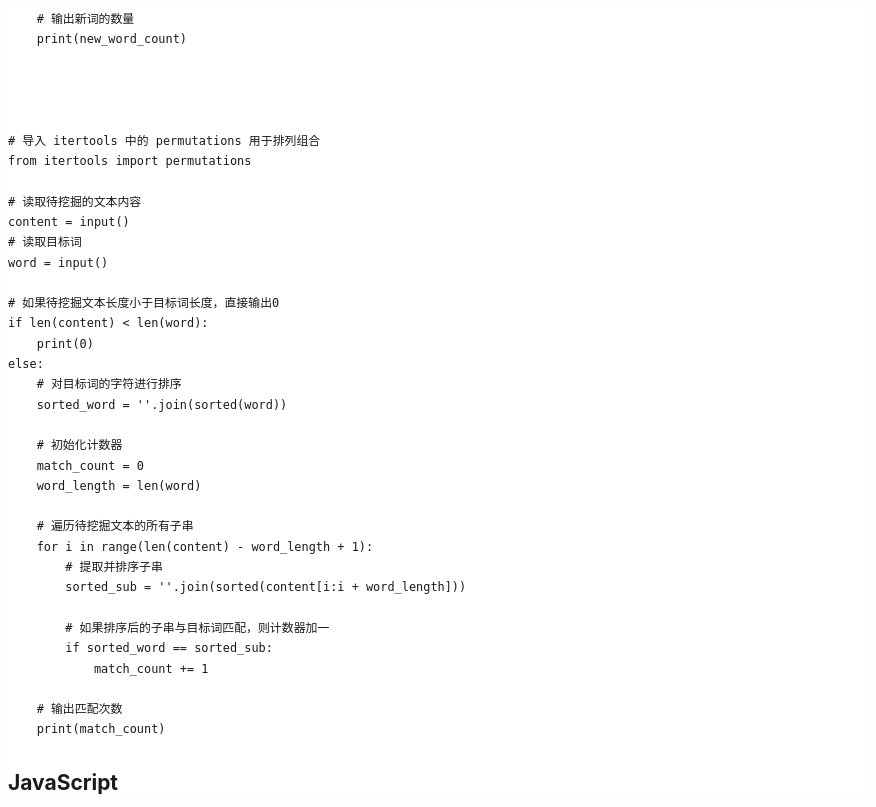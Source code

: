         # 输出新词的数量
        print(new_word_count)
        
        
        
        
    # 导入 itertools 中的 permutations 用于排列组合
    from itertools import permutations
    
    # 读取待挖掘的文本内容
    content = input()
    # 读取目标词
    word = input()
    
    # 如果待挖掘文本长度小于目标词长度，直接输出0
    if len(content) < len(word):
        print(0)
    else:
        # 对目标词的字符进行排序
        sorted_word = ''.join(sorted(word))
        
        # 初始化计数器
        match_count = 0
        word_length = len(word)
        
        # 遍历待挖掘文本的所有子串
        for i in range(len(content) - word_length + 1):
            # 提取并排序子串
            sorted_sub = ''.join(sorted(content[i:i + word_length]))
            
            # 如果排序后的子串与目标词匹配，则计数器加一
            if sorted_word == sorted_sub:
                match_count += 1
        
        # 输出匹配次数
        print(match_count)
    

## JavaScript
